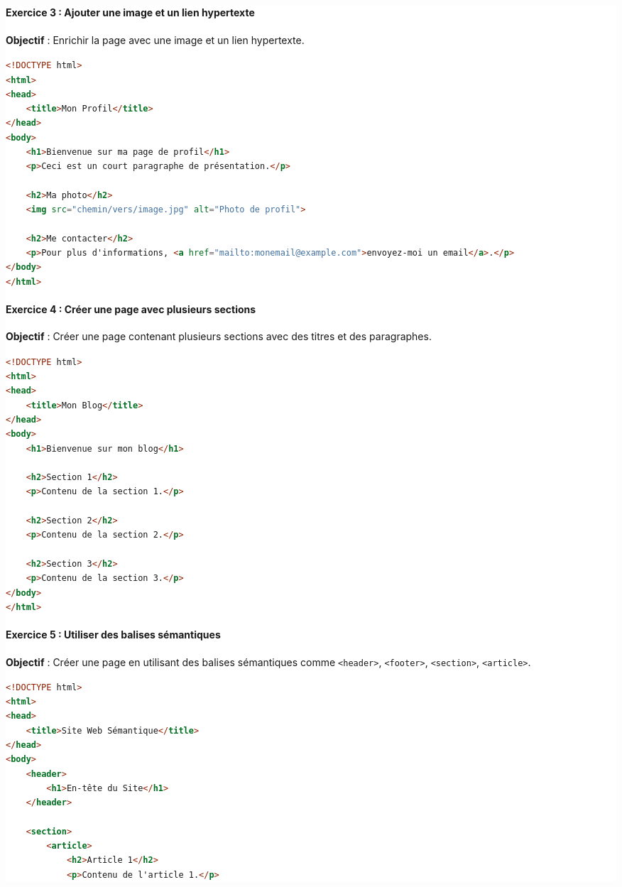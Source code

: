#### Exercice 3 : Ajouter une image et un lien hypertexte
**Objectif** : Enrichir la page avec une image et un lien hypertexte.

```html
<!DOCTYPE html>
<html>
<head>
    <title>Mon Profil</title>
</head>
<body>
    <h1>Bienvenue sur ma page de profil</h1>
    <p>Ceci est un court paragraphe de présentation.</p>
    
    <h2>Ma photo</h2>
    <img src="chemin/vers/image.jpg" alt="Photo de profil">
    
    <h2>Me contacter</h2>
    <p>Pour plus d'informations, <a href="mailto:monemail@example.com">envoyez-moi un email</a>.</p>
</body>
</html>
```

#### Exercice 4 : Créer une page avec plusieurs sections
**Objectif** : Créer une page contenant plusieurs sections avec des titres et des paragraphes.

```html
<!DOCTYPE html>
<html>
<head>
    <title>Mon Blog</title>
</head>
<body>
    <h1>Bienvenue sur mon blog</h1>
    
    <h2>Section 1</h2>
    <p>Contenu de la section 1.</p>
    
    <h2>Section 2</h2>
    <p>Contenu de la section 2.</p>
    
    <h2>Section 3</h2>
    <p>Contenu de la section 3.</p>
</body>
</html>
```

#### Exercice 5 : Utiliser des balises sémantiques
**Objectif** : Créer une page en utilisant des balises sémantiques comme `<header>`, `<footer>`, `<section>`, `<article>`.

```html
<!DOCTYPE html>
<html>
<head>
    <title>Site Web Sémantique</title>
</head>
<body>
    <header>
        <h1>En-tête du Site</h1>
    </header>
    
    <section>
        <article>
            <h2>Article 1</h2>
            <p>Contenu de l'article 1.</p>
```